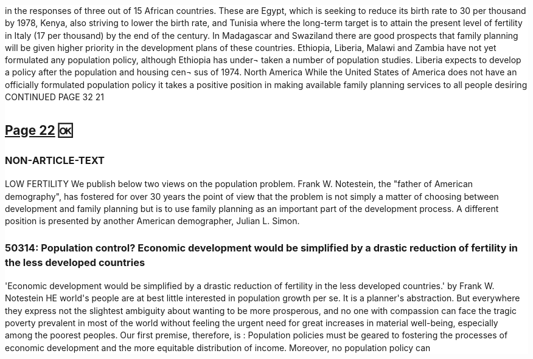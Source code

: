 in the responses of three out of 15
African countries. These are Egypt,
which is seeking to reduce its birth
rate to 30 per thousand by 1978,
Kenya, also striving to lower the birth
rate, and Tunisia where the long-term
target is to attain the present level of
fertility in Italy (17 per thousand) by
the end of the century.
In Madagascar and Swaziland there
are good prospects that family planning
will be given higher priority in the
development plans of these countries.
Ethiopia, Liberia, Malawi and Zambia
have not yet formulated any population
policy, although Ethiopia has under¬
taken a number of population studies.
Liberia expects to develop a policy
after the population and housing cen¬
sus of 1974.
North America
While the United States of America
does not have an officially formulated
population policy it takes a positive
position in making available family
planning services to all people desiring
CONTINUED PAGE 32
21
## [Page 22](https://demo.humlab.umu.se/courier/074873engo.pdf#page=22) 🆗
### NON-ARTICLE-TEXT
LOW FERTILITY
We publish below two views on the population problem.
Frank W. Notestein, the "father of American demography",
has fostered for over 30 years the point of view that the
problem is not simply a matter of choosing between
development and family planning but is to use family
planning as an important part of the development process.
A different position is presented by another American
demographer, Julian L. Simon.

### 50314: Population control? Economic development would be simplified by a drastic reduction of fertility in the less developed countries
'Economic development
would be simplified by
a drastic reduction
of fertility in the
less developed countries.'
by Frank W. Notestein
HE world's people are at best little
interested in population growth per se. It is a planner's
abstraction. But everywhere they express not the slightest
ambiguity about wanting to be more prosperous, and no
one with compassion can face the tragic poverty prevalent
in most of the world without feeling the urgent need for
great increases in material well-being, especially among the
poorest peoples. Our first premise, therefore, is :
Population policies must be geared to fostering the
processes of economic development and the more equitable
distribution of income. Moreover, no population policy can